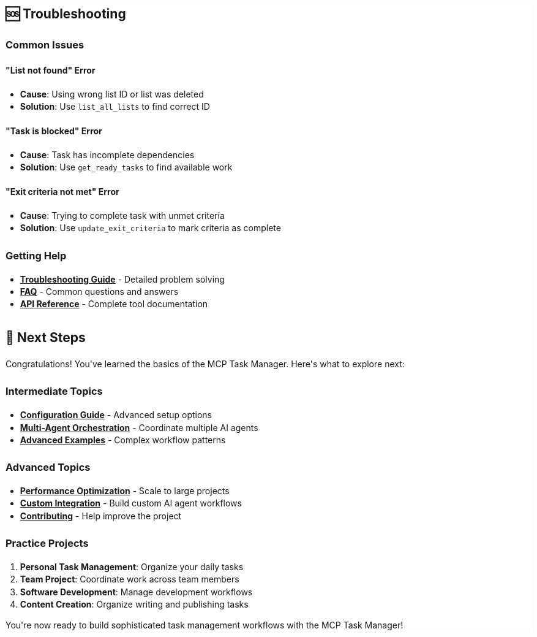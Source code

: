 ## 🆘 Troubleshooting

### Common Issues

#### "List not found" Error

- **Cause**: Using wrong list ID or list was deleted
- **Solution**: Use `list_all_lists` to find correct ID

#### "Task is blocked" Error

- **Cause**: Task has incomplete dependencies
- **Solution**: Use `get_ready_tasks` to find available work

#### "Exit criteria not met" Error

- **Cause**: Trying to complete task with unmet criteria
- **Solution**: Use `update_exit_criteria` to mark criteria as complete

### Getting Help

- **[Troubleshooting Guide](troubleshooting.md)** - Detailed problem solving
- **[FAQ](../reference/faq.md)** - Common questions and answers
- **[API Reference](../api/tools.md)** - Complete tool documentation

## 🎉 Next Steps

Congratulations! You've learned the basics of the MCP Task Manager. Here's what to explore next:

### Intermediate Topics

- **[Configuration Guide](configuration.md)** - Advanced setup options
- **[Multi-Agent Orchestration](multi-agent.md)** - Coordinate multiple AI agents
- **[Advanced Examples](../examples/advanced.md)** - Complex workflow patterns

### Advanced Topics

- **[Performance Optimization](../reference/performance.md)** - Scale to large projects
- **[Custom Integration](../examples/agents.md)** - Build custom AI agent workflows
- **[Contributing](../../contributing.md)** - Help improve the project

### Practice Projects

1. **Personal Task Management**: Organize your daily tasks
2. **Team Project**: Coordinate work across team members
3. **Software Development**: Manage development workflows
4. **Content Creation**: Organize writing and publishing tasks

You're now ready to build sophisticated task management workflows with the MCP Task Manager!
